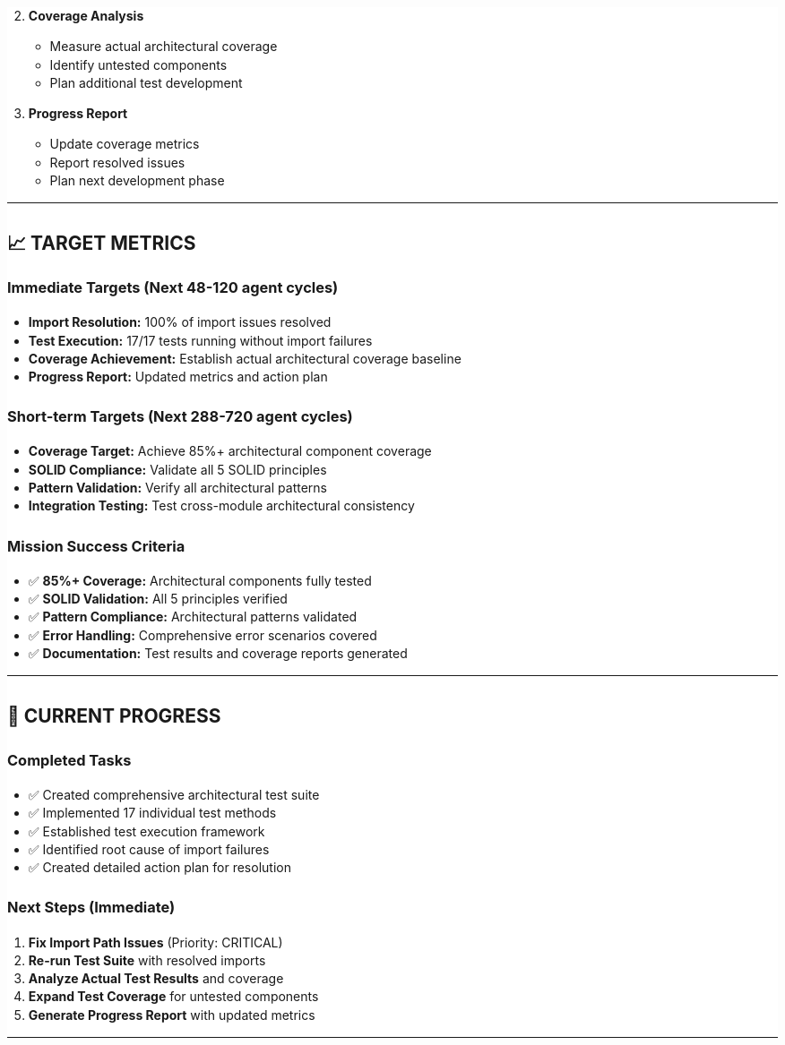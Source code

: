 2. **Coverage Analysis**
   - Measure actual architectural coverage
   - Identify untested components
   - Plan additional test development

3. **Progress Report**
   - Update coverage metrics
   - Report resolved issues
   - Plan next development phase

---

## 📈 **TARGET METRICS**

### **Immediate Targets (Next 48-120 agent cycles)**
- **Import Resolution:** 100% of import issues resolved
- **Test Execution:** 17/17 tests running without import failures
- **Coverage Achievement:** Establish actual architectural coverage baseline
- **Progress Report:** Updated metrics and action plan

### **Short-term Targets (Next 288-720 agent cycles)**
- **Coverage Target:** Achieve 85%+ architectural component coverage
- **SOLID Compliance:** Validate all 5 SOLID principles
- **Pattern Validation:** Verify all architectural patterns
- **Integration Testing:** Test cross-module architectural consistency

### **Mission Success Criteria**
- ✅ **85%+ Coverage:** Architectural components fully tested
- ✅ **SOLID Validation:** All 5 principles verified
- ✅ **Pattern Compliance:** Architectural patterns validated
- ✅ **Error Handling:** Comprehensive error scenarios covered
- ✅ **Documentation:** Test results and coverage reports generated

---

## 🎯 **CURRENT PROGRESS**

### **Completed Tasks**
- ✅ Created comprehensive architectural test suite
- ✅ Implemented 17 individual test methods
- ✅ Established test execution framework
- ✅ Identified root cause of import failures
- ✅ Created detailed action plan for resolution

### **Next Steps (Immediate)**
1. **Fix Import Path Issues** (Priority: CRITICAL)
2. **Re-run Test Suite** with resolved imports
3. **Analyze Actual Test Results** and coverage
4. **Expand Test Coverage** for untested components
5. **Generate Progress Report** with updated metrics

---